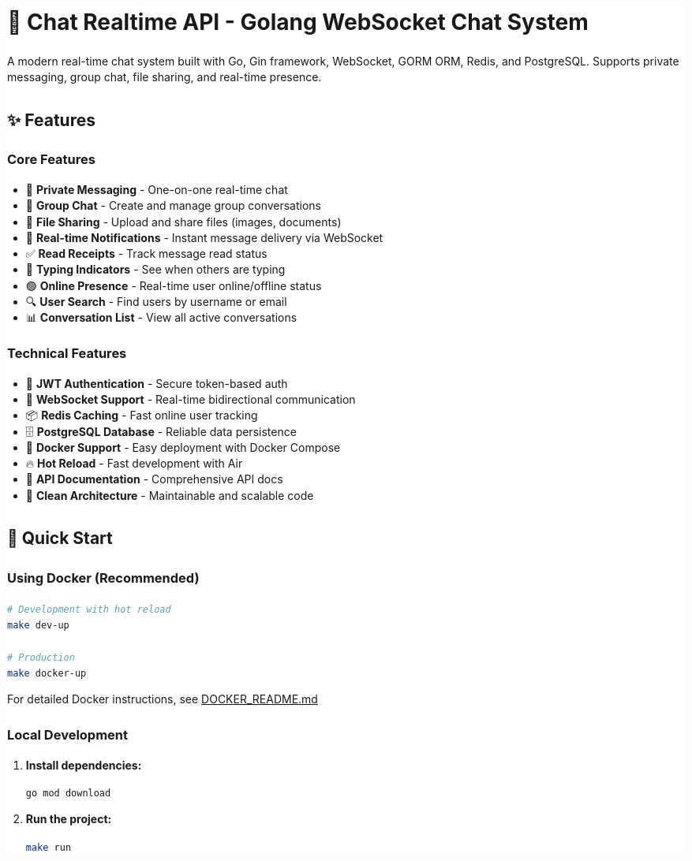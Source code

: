 # 💬 Chat Realtime API - Golang WebSocket Chat System

A modern real-time chat system built with Go, Gin framework, WebSocket, GORM ORM, Redis, and PostgreSQL. Supports private messaging, group chat, file sharing, and real-time presence.

## ✨ Features

### Core Features
- 💬 **Private Messaging** - One-on-one real-time chat
- 👥 **Group Chat** - Create and manage group conversations
- 📎 **File Sharing** - Upload and share files (images, documents)
- 🔔 **Real-time Notifications** - Instant message delivery via WebSocket
- ✅ **Read Receipts** - Track message read status
- 👀 **Typing Indicators** - See when others are typing
- 🟢 **Online Presence** - Real-time user online/offline status
- 🔍 **User Search** - Find users by username or email
- 📊 **Conversation List** - View all active conversations

### Technical Features
- 🔐 **JWT Authentication** - Secure token-based auth
- 🔌 **WebSocket Support** - Real-time bidirectional communication
- 📦 **Redis Caching** - Fast online user tracking
- 🗄️ **PostgreSQL Database** - Reliable data persistence
- 🐳 **Docker Support** - Easy deployment with Docker Compose
- 🔥 **Hot Reload** - Fast development with Air
- 📝 **API Documentation** - Comprehensive API docs
- 🧪 **Clean Architecture** - Maintainable and scalable code

## 🚀 Quick Start

### Using Docker (Recommended)

```bash
# Development with hot reload
make dev-up

# Production
make docker-up
```

For detailed Docker instructions, see [DOCKER_README.md](./DOCKER_README.md)

### Local Development

1. **Install dependencies:**
   ```bash
   go mod download
   ```

2. **Run the project:**
   ```bash
   make run
   ```

